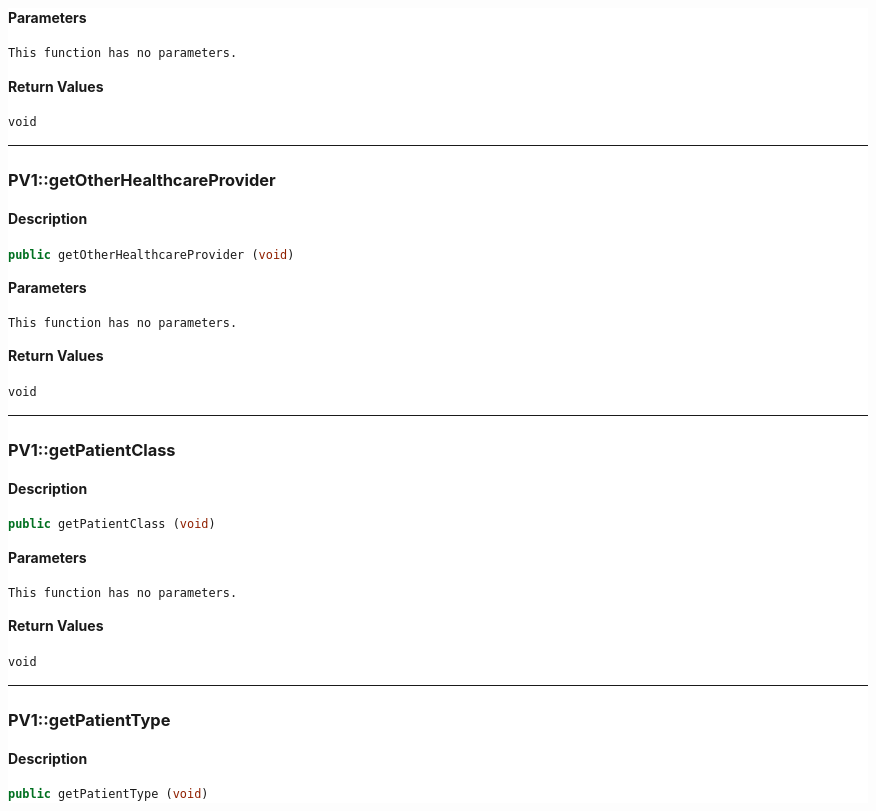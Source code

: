  

 

**Parameters**

`This function has no parameters.`

**Return Values**

`void`

<hr />


### PV1::getOtherHealthcareProvider  

**Description**

```php
public getOtherHealthcareProvider (void)
```

 

 

**Parameters**

`This function has no parameters.`

**Return Values**

`void`

<hr />


### PV1::getPatientClass  

**Description**

```php
public getPatientClass (void)
```

 

 

**Parameters**

`This function has no parameters.`

**Return Values**

`void`

<hr />


### PV1::getPatientType  

**Description**

```php
public getPatientType (void)
```
